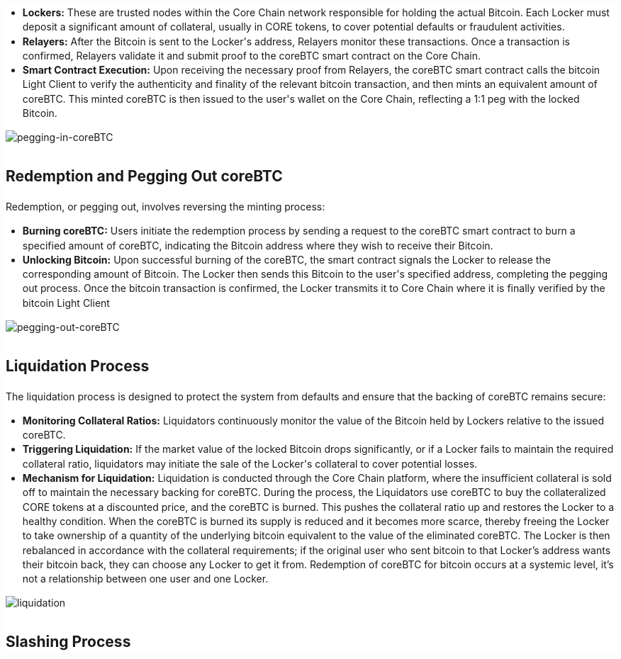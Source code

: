 - **Lockers:** These are trusted nodes within the Core Chain network responsible for holding the actual Bitcoin. Each Locker must deposit a significant amount of collateral, usually in CORE tokens, to cover potential defaults or fraudulent activities.
- **Relayers:** After the Bitcoin is sent to the Locker's address, Relayers monitor these transactions. Once a transaction is confirmed, Relayers validate it and submit proof to the coreBTC smart contract on the Core Chain.
- **Smart Contract Execution:** Upon receiving the necessary proof from Relayers, the coreBTC smart contract calls the bitcoin Light Client to verify the authenticity and finality of the relevant bitcoin transaction, and then mints an equivalent amount of coreBTC. This minted coreBTC is then issued to the user's wallet on the Core Chain, reflecting a 1:1 peg with the locked Bitcoin.

![pegging-in-coreBTC](../../../../static/img/coreBTC/pegin-corebtc.png)

## Redemption and Pegging Out coreBTC

Redemption, or pegging out, involves reversing the minting process:

- **Burning coreBTC:** Users initiate the redemption process by sending a request to the coreBTC smart contract to burn a specified amount of coreBTC, indicating the Bitcoin address where they wish to receive their Bitcoin.
- **Unlocking Bitcoin:** Upon successful burning of the coreBTC, the smart contract signals the Locker to release the corresponding amount of Bitcoin. The Locker then sends this Bitcoin to the user's specified address, completing the pegging out process. Once the bitcoin transaction is confirmed, the Locker transmits it to Core Chain where it is finally verified by the bitcoin Light Client

![pegging-out-coreBTC](../../../../static/img/coreBTC/pegout-corebtc.png)

## Liquidation Process

The liquidation process is designed to protect the system from defaults and ensure that the backing of coreBTC remains secure:

- **Monitoring Collateral Ratios:** Liquidators continuously monitor the value of the Bitcoin held by Lockers relative to the issued coreBTC.
- **Triggering Liquidation:** If the market value of the locked Bitcoin drops significantly, or if a Locker fails to maintain the required collateral ratio, liquidators may initiate the sale of the Locker's collateral to cover potential losses.
- **Mechanism for Liquidation:** Liquidation is conducted through the Core Chain platform, where the insufficient collateral is sold off to maintain the necessary backing for coreBTC. During the process, the Liquidators use coreBTC to buy the collateralized CORE tokens at a discounted price, and the coreBTC is burned. This pushes the collateral ratio up and restores the Locker to a healthy condition. When the coreBTC is burned its supply is reduced and it becomes more scarce, thereby freeing the Locker to take ownership of a quantity of the underlying bitcoin equivalent to the value of the eliminated coreBTC. The Locker is then rebalanced in accordance with the collateral requirements; if the original user who sent bitcoin to that Locker’s address wants their bitcoin  back, they can choose any Locker to get it from. Redemption of coreBTC for bitcoin occurs at a systemic level, it’s not a relationship between one user and one Locker.

![liquidation](../../../../static/img/coreBTC/liquidation-process.png)

## Slashing Process
